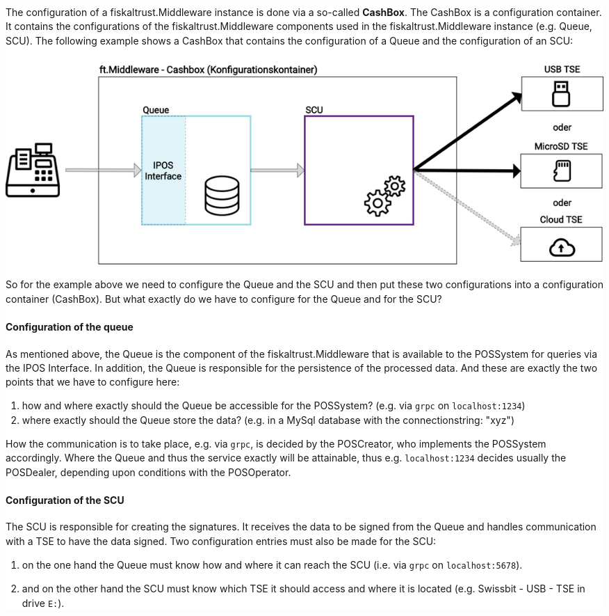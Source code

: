 The configuration of a fiskaltrust.Middleware instance is done via a so-called **CashBox**. The CashBox is a configuration container. It contains the configurations of the fiskaltrust.Middleware components used in the fiskaltrust.Middleware instance (e.g. Queue, SCU). The following example shows a CashBox that contains the configuration of a Queue and the configuration of an SCU:




![CashBox](images/cashbox.png "CashBox mit Queue und SCU")



So for the example above we need to configure the Queue and the SCU and then put these two configurations into a configuration container (CashBox). But what exactly do we have to configure for the Queue and for the SCU?

#### Configuration of the queue

As mentioned above, the Queue is the component of the fiskaltrust.Middleware that is available to the POSSystem for queries via the IPOS Interface. In addition, the Queue is responsible for the persistence of the processed data. And these are exactly the two points that we have to configure here:

1. how and where exactly should the Queue be accessible for the POSSystem? (e.g. via `grpc` on `localhost:1234`)
2. where exactly should the Queue store the data? (e.g. in a MySql database with the connectionstring: "xyz")

How the communication is to take place, e.g. via `grpc`, is decided by the POSCreator, who implements the POSSystem accordingly. Where the Queue and thus the service exactly will be attainable, thus e.g. `localhost:1234` decides usually the POSDealer, depending upon conditions with the POSOperator. 

#### Configuration of the SCU

The SCU is responsible for creating the signatures. It receives the data to be signed from the Queue and handles communication with a TSE to have the data signed. Two configuration entries must also be made for the SCU:

1. on the one hand the Queue must know how and where it can reach the SCU (i.e. via `grpc` on `localhost:5678`).

2. and on the other hand the SCU must know which TSE it should access and where it is located (e.g. Swissbit - USB - TSE in drive `E:`).
